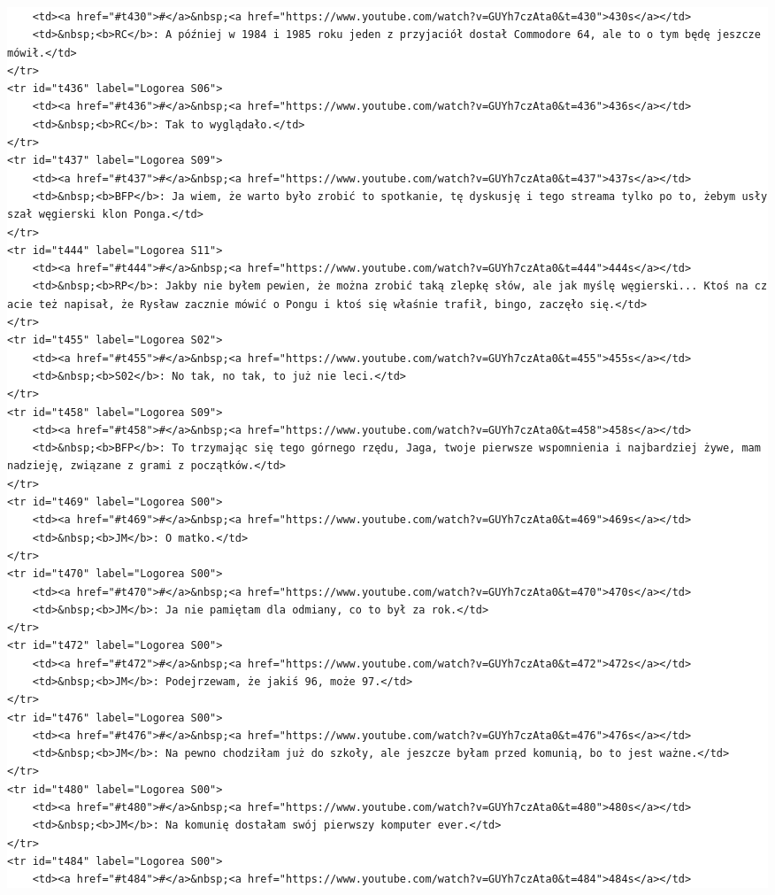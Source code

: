         <td><a href="#t430">#</a>&nbsp;<a href="https://www.youtube.com/watch?v=GUYh7czAta0&t=430">430s</a></td>
        <td>&nbsp;<b>RC</b>: A później w 1984 i 1985 roku jeden z przyjaciół dostał Commodore 64, ale to o tym będę jeszcze mówił.</td>
    </tr>
    <tr id="t436" label="Logorea S06">
        <td><a href="#t436">#</a>&nbsp;<a href="https://www.youtube.com/watch?v=GUYh7czAta0&t=436">436s</a></td>
        <td>&nbsp;<b>RC</b>: Tak to wyglądało.</td>
    </tr>
    <tr id="t437" label="Logorea S09">
        <td><a href="#t437">#</a>&nbsp;<a href="https://www.youtube.com/watch?v=GUYh7czAta0&t=437">437s</a></td>
        <td>&nbsp;<b>BFP</b>: Ja wiem, że warto było zrobić to spotkanie, tę dyskusję i tego streama tylko po to, żebym usłyszał węgierski klon Ponga.</td>
    </tr>
    <tr id="t444" label="Logorea S11">
        <td><a href="#t444">#</a>&nbsp;<a href="https://www.youtube.com/watch?v=GUYh7czAta0&t=444">444s</a></td>
        <td>&nbsp;<b>RP</b>: Jakby nie byłem pewien, że można zrobić taką zlepkę słów, ale jak myślę węgierski... Ktoś na czacie też napisał, że Rysław zacznie mówić o Pongu i ktoś się właśnie trafił, bingo, zaczęło się.</td>
    </tr>
    <tr id="t455" label="Logorea S02">
        <td><a href="#t455">#</a>&nbsp;<a href="https://www.youtube.com/watch?v=GUYh7czAta0&t=455">455s</a></td>
        <td>&nbsp;<b>S02</b>: No tak, no tak, to już nie leci.</td>
    </tr>
    <tr id="t458" label="Logorea S09">
        <td><a href="#t458">#</a>&nbsp;<a href="https://www.youtube.com/watch?v=GUYh7czAta0&t=458">458s</a></td>
        <td>&nbsp;<b>BFP</b>: To trzymając się tego górnego rzędu, Jaga, twoje pierwsze wspomnienia i najbardziej żywe, mam nadzieję, związane z grami z początków.</td>
    </tr>
    <tr id="t469" label="Logorea S00">
        <td><a href="#t469">#</a>&nbsp;<a href="https://www.youtube.com/watch?v=GUYh7czAta0&t=469">469s</a></td>
        <td>&nbsp;<b>JM</b>: O matko.</td>
    </tr>
    <tr id="t470" label="Logorea S00">
        <td><a href="#t470">#</a>&nbsp;<a href="https://www.youtube.com/watch?v=GUYh7czAta0&t=470">470s</a></td>
        <td>&nbsp;<b>JM</b>: Ja nie pamiętam dla odmiany, co to był za rok.</td>
    </tr>
    <tr id="t472" label="Logorea S00">
        <td><a href="#t472">#</a>&nbsp;<a href="https://www.youtube.com/watch?v=GUYh7czAta0&t=472">472s</a></td>
        <td>&nbsp;<b>JM</b>: Podejrzewam, że jakiś 96, może 97.</td>
    </tr>
    <tr id="t476" label="Logorea S00">
        <td><a href="#t476">#</a>&nbsp;<a href="https://www.youtube.com/watch?v=GUYh7czAta0&t=476">476s</a></td>
        <td>&nbsp;<b>JM</b>: Na pewno chodziłam już do szkoły, ale jeszcze byłam przed komunią, bo to jest ważne.</td>
    </tr>
    <tr id="t480" label="Logorea S00">
        <td><a href="#t480">#</a>&nbsp;<a href="https://www.youtube.com/watch?v=GUYh7czAta0&t=480">480s</a></td>
        <td>&nbsp;<b>JM</b>: Na komunię dostałam swój pierwszy komputer ever.</td>
    </tr>
    <tr id="t484" label="Logorea S00">
        <td><a href="#t484">#</a>&nbsp;<a href="https://www.youtube.com/watch?v=GUYh7czAta0&t=484">484s</a></td>